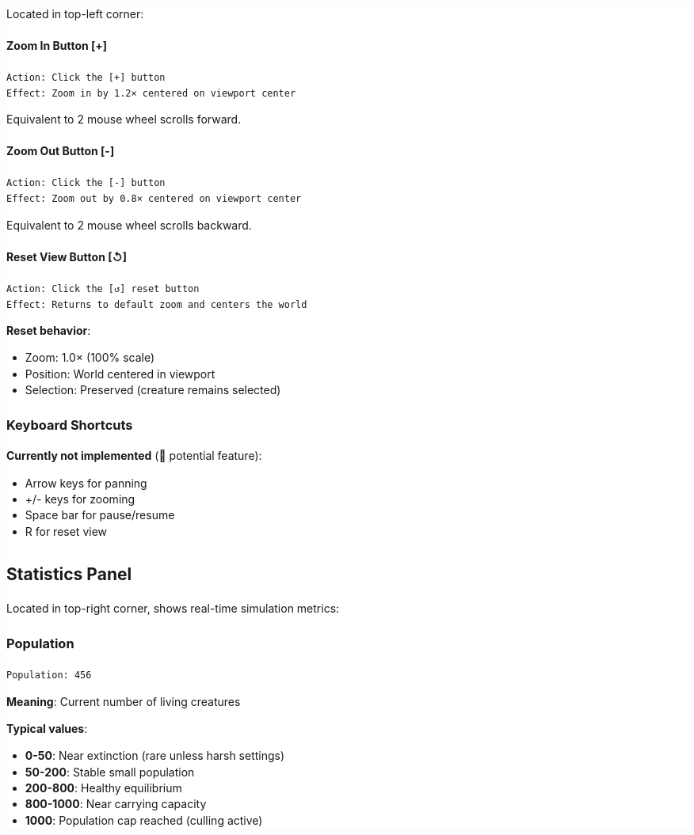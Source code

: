 Located in top-left corner:

#### Zoom In Button [+]

```
Action: Click the [+] button
Effect: Zoom in by 1.2× centered on viewport center
```

Equivalent to 2 mouse wheel scrolls forward.

#### Zoom Out Button [-]

```
Action: Click the [-] button
Effect: Zoom out by 0.8× centered on viewport center
```

Equivalent to 2 mouse wheel scrolls backward.

#### Reset View Button [↺]

```
Action: Click the [↺] reset button
Effect: Returns to default zoom and centers the world
```

**Reset behavior**:
- Zoom: 1.0× (100% scale)
- Position: World centered in viewport
- Selection: Preserved (creature remains selected)

### Keyboard Shortcuts

**Currently not implemented** (🚧 potential feature):
- Arrow keys for panning
- +/- keys for zooming
- Space bar for pause/resume
- R for reset view

## Statistics Panel

Located in top-right corner, shows real-time simulation metrics:

### Population

```
Population: 456
```

**Meaning**: Current number of living creatures

**Typical values**:
- **0-50**: Near extinction (rare unless harsh settings)
- **50-200**: Stable small population
- **200-800**: Healthy equilibrium
- **800-1000**: Near carrying capacity
- **1000**: Population cap reached (culling active)
